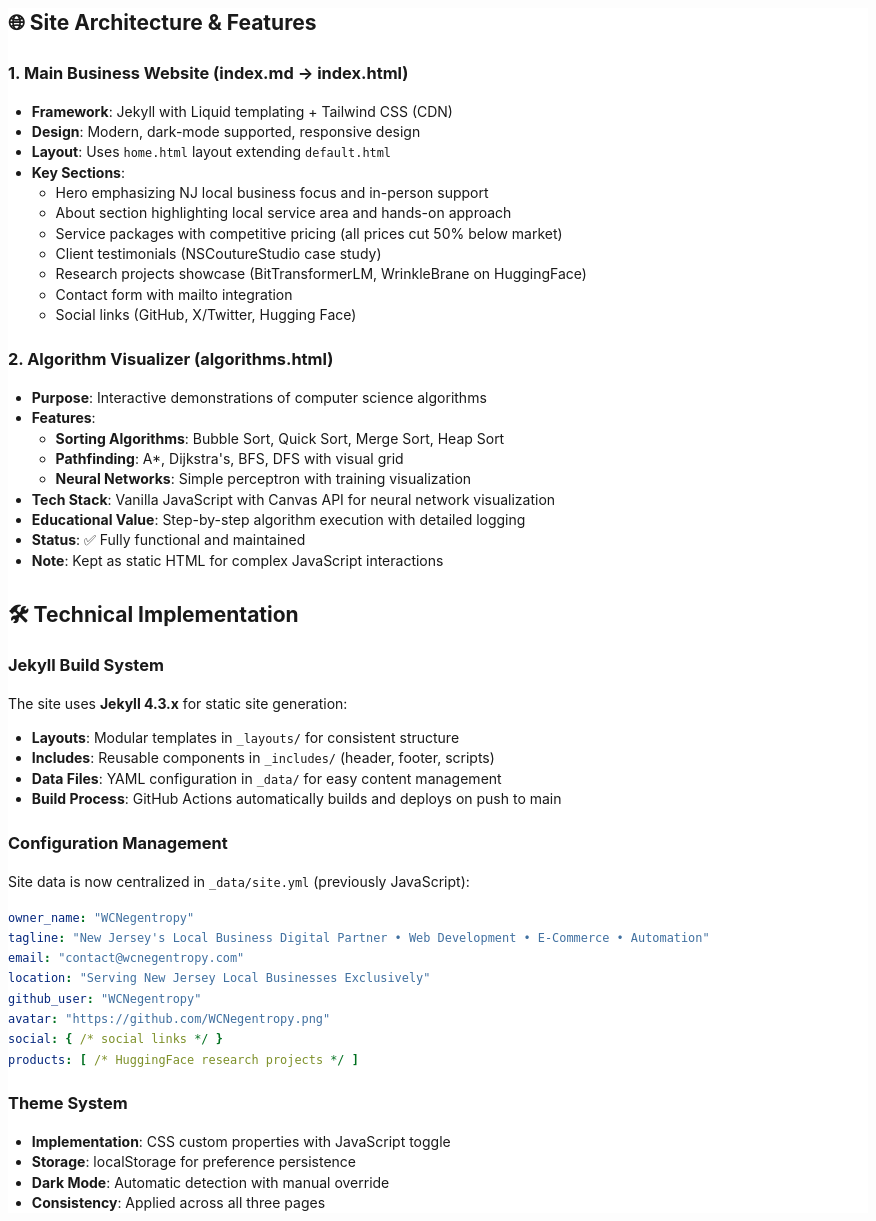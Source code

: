 ## 🌐 Site Architecture & Features

### 1. **Main Business Website (index.md → index.html)**
- **Framework**: Jekyll with Liquid templating + Tailwind CSS (CDN)
- **Design**: Modern, dark-mode supported, responsive design
- **Layout**: Uses `home.html` layout extending `default.html`
- **Key Sections**:
  - Hero emphasizing NJ local business focus and in-person support
  - About section highlighting local service area and hands-on approach
  - Service packages with competitive pricing (all prices cut 50% below market)
  - Client testimonials (NSCoutureStudio case study)
  - Research projects showcase (BitTransformerLM, WrinkleBrane on HuggingFace)
  - Contact form with mailto integration
  - Social links (GitHub, X/Twitter, Hugging Face)

### 2. **Algorithm Visualizer (algorithms.html)**
- **Purpose**: Interactive demonstrations of computer science algorithms
- **Features**:
  - **Sorting Algorithms**: Bubble Sort, Quick Sort, Merge Sort, Heap Sort
  - **Pathfinding**: A*, Dijkstra's, BFS, DFS with visual grid
  - **Neural Networks**: Simple perceptron with training visualization
- **Tech Stack**: Vanilla JavaScript with Canvas API for neural network visualization
- **Educational Value**: Step-by-step algorithm execution with detailed logging
- **Status**: ✅ Fully functional and maintained
- **Note**: Kept as static HTML for complex JavaScript interactions

## 🛠 Technical Implementation

### Jekyll Build System
The site uses **Jekyll 4.3.x** for static site generation:
- **Layouts**: Modular templates in `_layouts/` for consistent structure
- **Includes**: Reusable components in `_includes/` (header, footer, scripts)
- **Data Files**: YAML configuration in `_data/` for easy content management
- **Build Process**: GitHub Actions automatically builds and deploys on push to main

### Configuration Management
Site data is now centralized in `_data/site.yml` (previously JavaScript):

```yaml
owner_name: "WCNegentropy"
tagline: "New Jersey's Local Business Digital Partner • Web Development • E-Commerce • Automation"
email: "contact@wcnegentropy.com"
location: "Serving New Jersey Local Businesses Exclusively"
github_user: "WCNegentropy"
avatar: "https://github.com/WCNegentropy.png"
social: { /* social links */ }
products: [ /* HuggingFace research projects */ ]
```

### Theme System
- **Implementation**: CSS custom properties with JavaScript toggle
- **Storage**: localStorage for preference persistence
- **Dark Mode**: Automatic detection with manual override
- **Consistency**: Applied across all three pages
